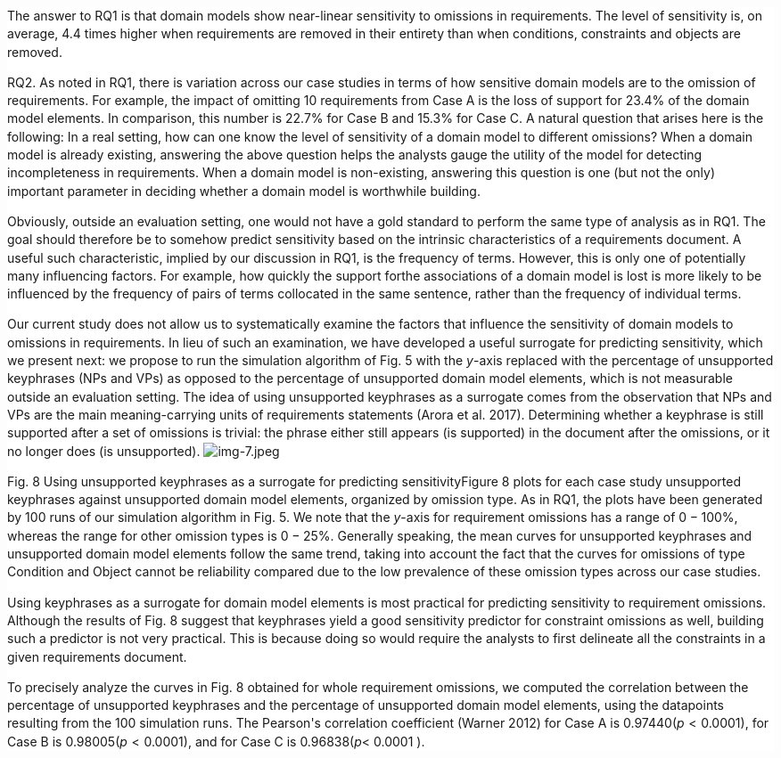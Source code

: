 The answer to RQ1 is that domain models show near-linear sensitivity to omissions in requirements. The level of sensitivity is, on average, 4.4 times higher when requirements are removed in their entirety than when conditions, constraints and objects are removed.

RQ2. As noted in RQ1, there is variation across our case studies in terms of how sensitive domain models are to the omission of requirements. For example, the impact of omitting 10 requirements from Case A is the loss of support for $23.4 \%$ of the domain model elements. In comparison, this number is $22.7 \%$ for Case B and $15.3 \%$ for Case C. A natural question that arises here is the following: In a real setting, how can one know the level of sensitivity of a domain model to different omissions? When a domain model is already existing, answering the above question helps the analysts gauge the utility of the model for detecting incompleteness in requirements. When a domain model is non-existing, answering this question is one (but not the only) important parameter in deciding whether a domain model is worthwhile building.

Obviously, outside an evaluation setting, one would not have a gold standard to perform the same type of analysis as in RQ1. The goal should therefore be to somehow predict sensitivity based on the intrinsic characteristics of a requirements document. A useful such characteristic, implied by our discussion in RQ1, is the frequency of terms. However, this is only one of potentially many influencing factors. For example, how quickly the support forthe associations of a domain model is lost is more likely to be influenced by the frequency of pairs of terms collocated in the same sentence, rather than the frequency of individual terms.

Our current study does not allow us to systematically examine the factors that influence the sensitivity of domain models to omissions in requirements. In lieu of such an examination, we have developed a useful surrogate for predicting sensitivity, which we present next: we propose to run the simulation algorithm of Fig. 5 with the $y$-axis replaced with the percentage of unsupported keyphrases (NPs and VPs) as opposed to the percentage of unsupported domain model elements, which is not measurable outside an evaluation setting. The idea of using unsupported keyphrases as a surrogate comes from the observation that NPs and VPs are the main meaning-carrying units of requirements statements (Arora et al. 2017). Determining whether a keyphrase is still supported after a set of omissions is trivial: the phrase either still appears (is supported) in the document after the omissions, or it no longer does (is unsupported).
![img-7.jpeg](img-7.jpeg)

Fig. 8 Using unsupported keyphrases as a surrogate for predicting sensitivityFigure 8 plots for each case study unsupported keyphrases against unsupported domain model elements, organized by omission type. As in RQ1, the plots have been generated by 100 runs of our simulation algorithm in Fig. 5. We note that the $y$-axis for requirement omissions has a range of $0-100 \%$, whereas the range for other omission types is $0-25 \%$. Generally speaking, the mean curves for unsupported keyphrases and unsupported domain model elements follow the same trend, taking into account the fact that the curves for omissions of type Condition and Object cannot be reliability compared due to the low prevalence of these omission types across our case studies.

Using keyphrases as a surrogate for domain model elements is most practical for predicting sensitivity to requirement omissions. Although the results of Fig. 8 suggest that keyphrases yield a good sensitivity predictor for constraint omissions as well, building such a predictor is not very practical. This is because doing so would require the analysts to first delineate all the constraints in a given requirements document.

To precisely analyze the curves in Fig. 8 obtained for whole requirement omissions, we computed the correlation between the percentage of unsupported keyphrases and the percentage of unsupported domain model elements, using the datapoints resulting from the 100 simulation runs. The Pearson's correlation coefficient (Warner 2012) for Case A is $0.97440(p<0.0001)$, for Case B is $0.98005(p<0.0001)$, and for Case C is $0.96838(p<$ 0.0001 ).
